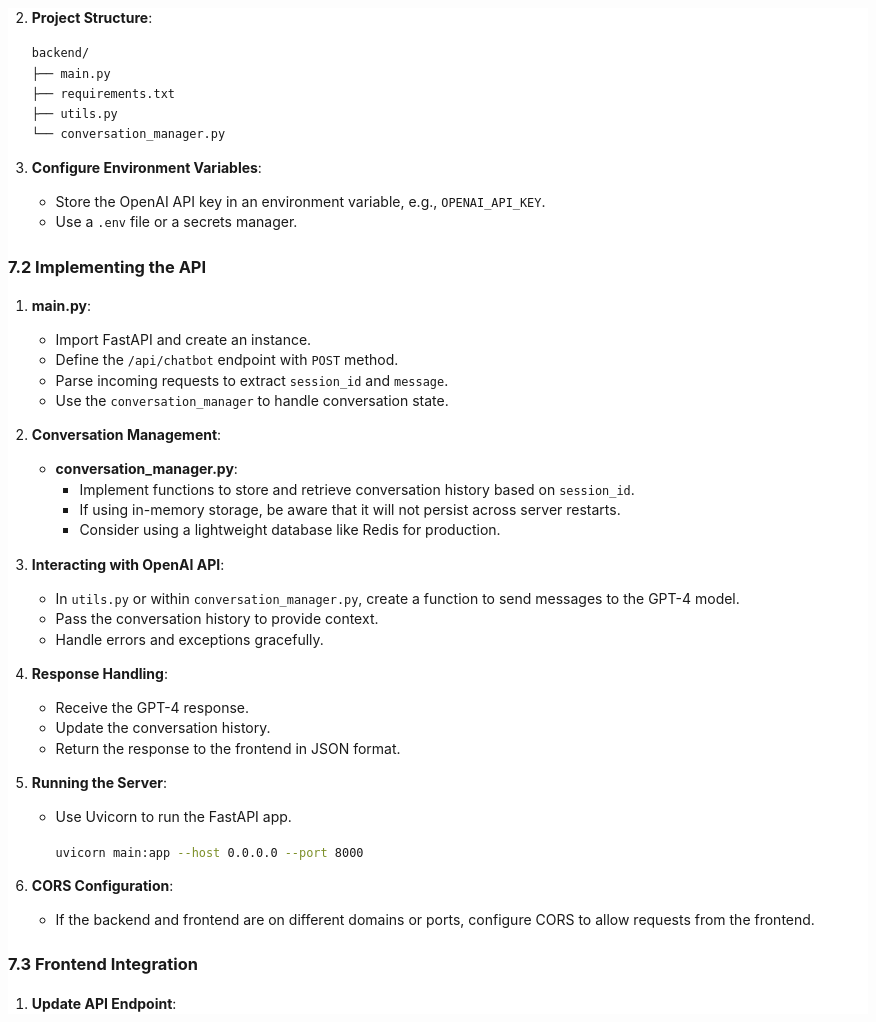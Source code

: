 2. **Project Structure**:

   ```
   backend/
   ├── main.py
   ├── requirements.txt
   ├── utils.py
   └── conversation_manager.py
   ```

3. **Configure Environment Variables**:
   - Store the OpenAI API key in an environment variable, e.g., `OPENAI_API_KEY`.
   - Use a `.env` file or a secrets manager.

### 7.2 Implementing the API

1. **main.py**:

   - Import FastAPI and create an instance.
   - Define the `/api/chatbot` endpoint with `POST` method.
   - Parse incoming requests to extract `session_id` and `message`.
   - Use the `conversation_manager` to handle conversation state.

2. **Conversation Management**:

   - **conversation_manager.py**:
     - Implement functions to store and retrieve conversation history based on `session_id`.
     - If using in-memory storage, be aware that it will not persist across server restarts.
     - Consider using a lightweight database like Redis for production.

3. **Interacting with OpenAI API**:

   - In `utils.py` or within `conversation_manager.py`, create a function to send messages to the GPT-4 model.
   - Pass the conversation history to provide context.
   - Handle errors and exceptions gracefully.

4. **Response Handling**:

   - Receive the GPT-4 response.
   - Update the conversation history.
   - Return the response to the frontend in JSON format.

5. **Running the Server**:

   - Use Uvicorn to run the FastAPI app.
     ```bash
     uvicorn main:app --host 0.0.0.0 --port 8000
     ```

6. **CORS Configuration**:
   - If the backend and frontend are on different domains or ports, configure CORS to allow requests from the frontend.

### 7.3 Frontend Integration

1. **Update API Endpoint**:
